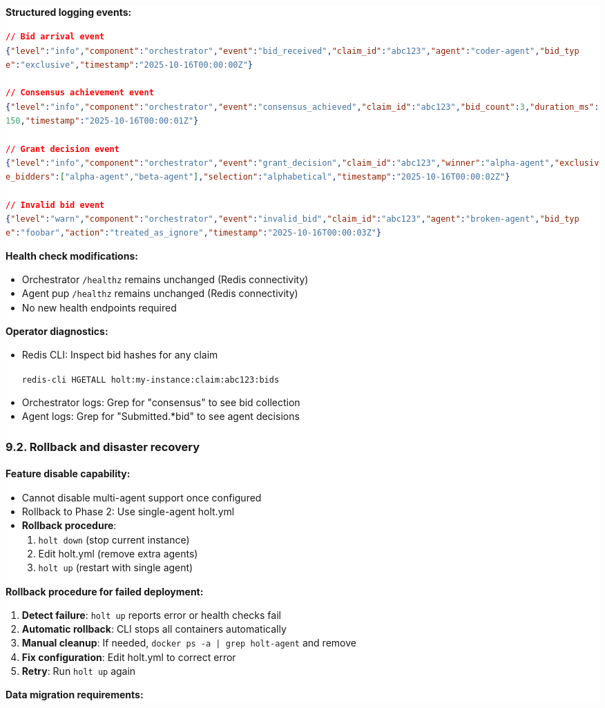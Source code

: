 **Structured logging events:**

```json
// Bid arrival event
{"level":"info","component":"orchestrator","event":"bid_received","claim_id":"abc123","agent":"coder-agent","bid_type":"exclusive","timestamp":"2025-10-16T00:00:00Z"}

// Consensus achievement event
{"level":"info","component":"orchestrator","event":"consensus_achieved","claim_id":"abc123","bid_count":3,"duration_ms":150,"timestamp":"2025-10-16T00:00:01Z"}

// Grant decision event
{"level":"info","component":"orchestrator","event":"grant_decision","claim_id":"abc123","winner":"alpha-agent","exclusive_bidders":["alpha-agent","beta-agent"],"selection":"alphabetical","timestamp":"2025-10-16T00:00:02Z"}

// Invalid bid event
{"level":"warn","component":"orchestrator","event":"invalid_bid","claim_id":"abc123","agent":"broken-agent","bid_type":"foobar","action":"treated_as_ignore","timestamp":"2025-10-16T00:00:03Z"}
```

**Health check modifications:**

- Orchestrator `/healthz` remains unchanged (Redis connectivity)
- Agent pup `/healthz` remains unchanged (Redis connectivity)
- No new health endpoints required

**Operator diagnostics:**

- Redis CLI: Inspect bid hashes for any claim
  ```
  redis-cli HGETALL holt:my-instance:claim:abc123:bids
  ```
- Orchestrator logs: Grep for "consensus" to see bid collection
- Agent logs: Grep for "Submitted.*bid" to see agent decisions

### **9.2. Rollback and disaster recovery**

**Feature disable capability:**

- Cannot disable multi-agent support once configured
- Rollback to Phase 2: Use single-agent holt.yml
- **Rollback procedure**:
  1. `holt down` (stop current instance)
  2. Edit holt.yml (remove extra agents)
  3. `holt up` (restart with single agent)

**Rollback procedure for failed deployment:**

1. **Detect failure**: `holt up` reports error or health checks fail
2. **Automatic rollback**: CLI stops all containers automatically
3. **Manual cleanup**: If needed, `docker ps -a | grep holt-agent` and remove
4. **Fix configuration**: Edit holt.yml to correct error
5. **Retry**: Run `holt up` again

**Data migration requirements:**
